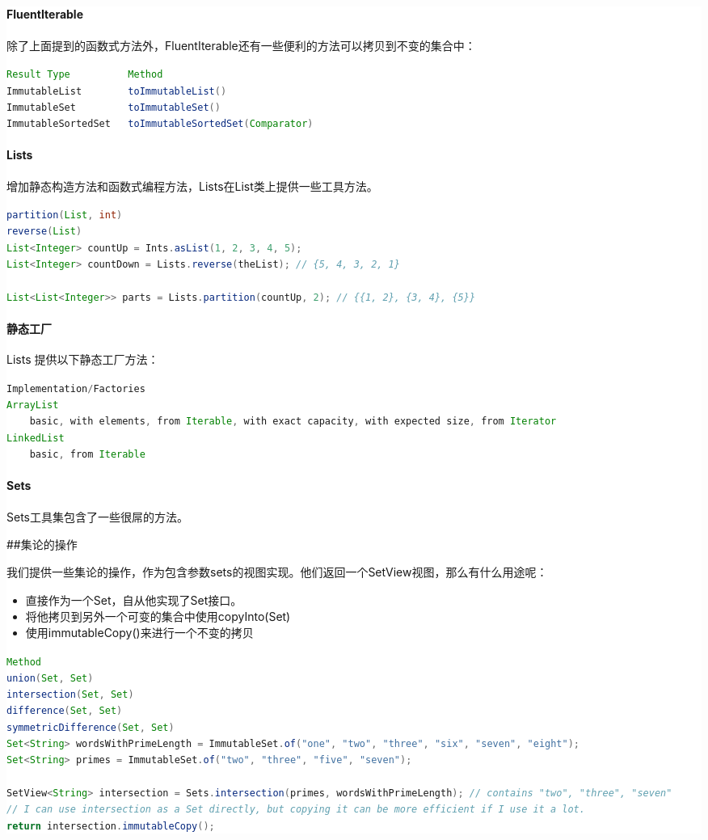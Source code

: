 #### FluentIterable

除了上面提到的函数式方法外，FluentIterable还有一些便利的方法可以拷贝到不变的集合中：

```java
Result Type          Method
ImmutableList        toImmutableList()
ImmutableSet         toImmutableSet()
ImmutableSortedSet   toImmutableSortedSet(Comparator)
```

#### Lists

增加静态构造方法和函数式编程方法，Lists在List类上提供一些工具方法。

```java
partition(List, int)
reverse(List)
List<Integer> countUp = Ints.asList(1, 2, 3, 4, 5);
List<Integer> countDown = Lists.reverse(theList); // {5, 4, 3, 2, 1}

List<List<Integer>> parts = Lists.partition(countUp, 2); // {{1, 2}, {3, 4}, {5}}
```

#### 静态工厂

Lists 提供以下静态工厂方法：

```java
Implementation/Factories
ArrayList	
    basic, with elements, from Iterable, with exact capacity, with expected size, from Iterator
LinkedList	
    basic, from Iterable
```

#### Sets

Sets工具集包含了一些很屌的方法。

\##集论的操作

我们提供一些集论的操作，作为包含参数sets的视图实现。他们返回一个SetView视图，那么有什么用途呢：

- 直接作为一个Set，自从他实现了Set接口。
- 将他拷贝到另外一个可变的集合中使用copyInto(Set)
- 使用immutableCopy()来进行一个不变的拷贝

```java
Method
union(Set, Set)
intersection(Set, Set)
difference(Set, Set)
symmetricDifference(Set, Set)
Set<String> wordsWithPrimeLength = ImmutableSet.of("one", "two", "three", "six", "seven", "eight");
Set<String> primes = ImmutableSet.of("two", "three", "five", "seven");

SetView<String> intersection = Sets.intersection(primes, wordsWithPrimeLength); // contains "two", "three", "seven"
// I can use intersection as a Set directly, but copying it can be more efficient if I use it a lot.
return intersection.immutableCopy();
```
